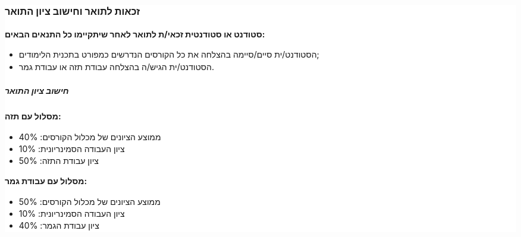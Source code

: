 ### זכאות לתואר וחישוב ציון התואר

**סטודנט או סטודנטית זכאי/ת לתואר לאחר שיתקיימו כל התנאים הבאים:**

* הסטודנט/ית סיים/סיימה בהצלחה את כל הקורסים הנדרשים כמפורט בתכנית הלימודים;  
* הסטודנט/ית הגיש/ה בהצלחה עבודת תזה או עבודת גמר.

##### **חישוב ציון התואר**

**מסלול עם תזה:**

* ממוצע הציונים של מכלול הקורסים: 40%  
* ציון העבודה הסמינריונית: 10%  
* ציון עבודת התזה: 50%

**מסלול עם עבודת גמר:**

* ממוצע הציונים של מכלול הקורסים: 50%  
* ציון העבודה הסמינריונית: 10%  
* ציון עבודת הגמר: 40%

